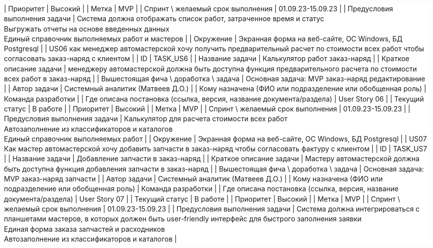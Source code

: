 | Приоритет                                                                                                                                  | Высокий |
| Метка                                                                                                                                      | MVP |
| Спринт \\ желаемый срок выполнения                                                                                                         | 01.09.23-15.09.23 |
| Предусловия выполнения задачи                                                                                                              | Система должна отображать список работ, затраченное время и статус<br>Выгружать отчеты на основе введенных данных<br>Единый справочник выполняемых работ и мастеров |
| Окружение                                                                                                                                  | Экранная форма на веб-сайте, ОС Windows, БД Postgresql |
| US06 как менеджер автомастерской хочу получить предварительный расчет по стоимости всех работ чтобы согласовать заказ-наряд с клиентом     |
| ID                                                                                                                                         | TASK_US6 |
| Название задачи                                                                                                                            | Калькулятор работ заказ-наряд |
| Краткое описание задачи                                                                                                                    | менеджеру автомастерской должна быть доступна функция предварительного расчета по стоимости всех работ в заказ-наряд |
| Вышестоящая фича \\ доработка \\ задача                                                                                                    | Основная задача: MVP заказ-наряд редактирование |
| Автор задачи                                                                                                                               | Системный аналитик (Матвеев Д.О.) |
| Кому назначена (ФИО или подразделение или обобщенная роль)                                                                                 | Команда разработки |
| Где описана постановка (ссылка, версия, название документа/раздела)                                                                        | User Story 06 |
| Текущий статус                                                                                                                             | В работе |
| Приоритет                                                                                                                                  | Высокий |
| Метка                                                                                                                                      | MVP |
| Спринт \\ желаемый срок выполнения                                                                                                         | 01.09.23-15.09.23 |
| Предусловия выполнения задачи                                                                                                              | Калькулятор для расчета стоимости всех работ<br>Автозаполнение из классификаторов и каталогов<br>Единый справочник выполняемых работ |
| Окружение                                                                                                                                  | Экранная форма на веб-сайте, ОС Windows, БД Postgresql |
| US07 Как мастер автомастерской хочу добавить запчасти в заказ-наряд чтобы согласовать фактуру с клиентом                                   |
| ID                                                                                                                                         | TASK_US7 |
| Название задачи                                                                                                                            | Добавление запчасти в заказ-наряд |
| Краткое описание задачи                                                                                                                    | Мастеру автомастерской должна быть доступна функция добавления запчасти в заказ-наряд |
| Вышестоящая фича \\ доработка \\ задача                                                                                                    | Основная задача: MVP заказ-наряд запчасти |
| Автор задачи                                                                                                                               | Системный аналитик (Матвеев Д.О.) |
| Кому назначена (ФИО или подразделение или обобщенная роль)                                                                                 | Команда разработки |
| Где описана постановка (ссылка, версия, название документа/раздела)                                                                        | User Story 07 |
| Текущий статус                                                                                                                             | В работе |
| Приоритет                                                                                                                                  | Высокий |
| Метка                                                                                                                                      | MVP |
| Спринт \\ желаемый срок выполнения                                                                                                         | 01.09.23-15.09.23 |
| Предусловия выполнения задачи                                                                                                              | Cистема должна интегрироваться с планшетами мастеров, в которых должен быть user-friendly интерфейс для быстрого заполнения заявки<br>Единая форма заказа запчастей и расходников<br>Автозаполнение из классификаторов и каталогов |